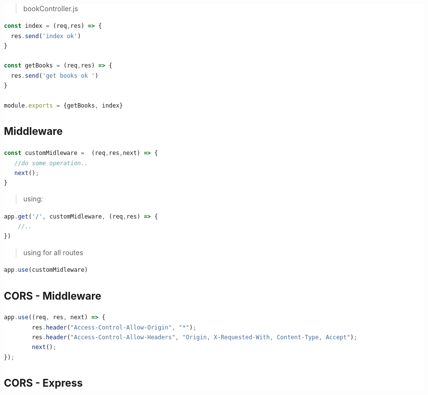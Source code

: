 

> bookController.js

```javascript
const index = (req,res) => {
  res.send('index ok')
}

const getBooks = (req,res) => {
  res.send('get books ok ')
}

module.exports = {getBooks, index}
```



## Middleware

```javascript
const customMidleware =  (req,res,next) => {
   //do some operation..
   next();
}
```

> using:

```javascript
app.get('/', customMidleware, (req,res) => {
    //..
})
```

> using for all routes

```javascript
app.use(customMidleware)
```



## CORS - Middleware

```javascript
app.use((req, res, next) => {
        res.header("Access-Control-Allow-Origin", "*");
        res.header("Access-Control-Allow-Headers", "Origin, X-Requested-With, Content-Type, Accept");
        next(); 
});
```



## CORS - Express
